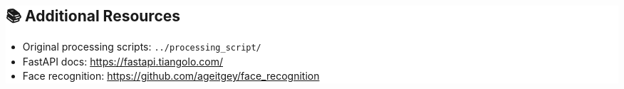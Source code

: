 
## 📚 **Additional Resources**

- Original processing scripts: `../processing_script/`
- FastAPI docs: https://fastapi.tiangolo.com/
- Face recognition: https://github.com/ageitgey/face_recognition
